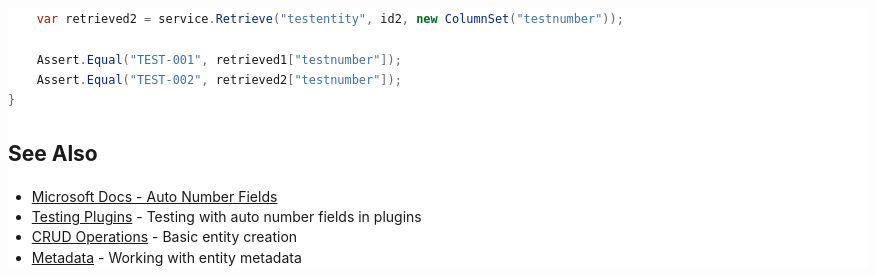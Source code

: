 ```csharp
    var retrieved2 = service.Retrieve("testentity", id2, new ColumnSet("testnumber"));
    
    Assert.Equal("TEST-001", retrieved1["testnumber"]);
    Assert.Equal("TEST-002", retrieved2["testnumber"]);
}
```

## See Also

- [Microsoft Docs - Auto Number Fields](https://learn.microsoft.com/en-us/power-apps/maker/data-platform/autonumber-fields)
- [Testing Plugins](testing-plugins.md) - Testing with auto number fields in plugins
- [CRUD Operations](crud-operations.md) - Basic entity creation
- [Metadata](../concepts/metadata.md) - Working with entity metadata
